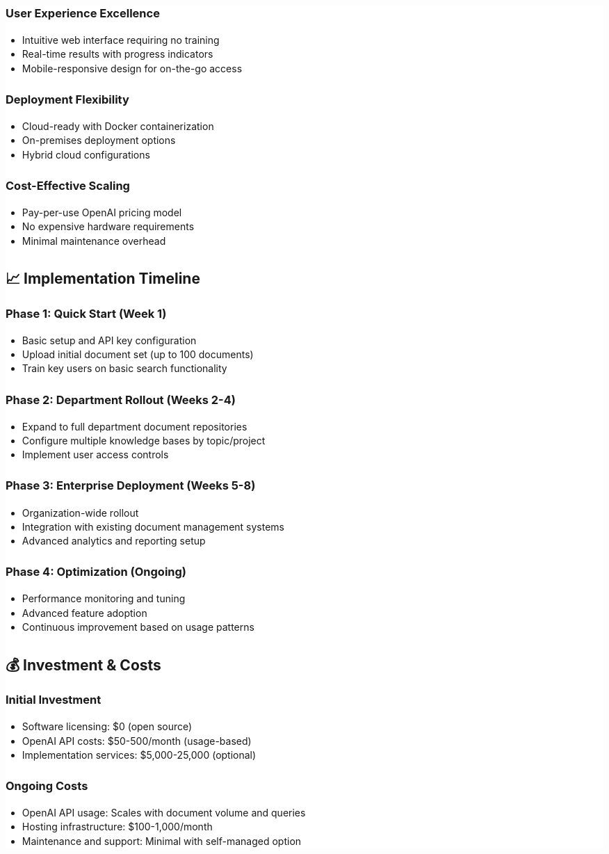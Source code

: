 ### **User Experience Excellence**
- Intuitive web interface requiring no training
- Real-time results with progress indicators
- Mobile-responsive design for on-the-go access

### **Deployment Flexibility**
- Cloud-ready with Docker containerization
- On-premises deployment options
- Hybrid cloud configurations

### **Cost-Effective Scaling**
- Pay-per-use OpenAI pricing model
- No expensive hardware requirements
- Minimal maintenance overhead

## 📈 Implementation Timeline

### **Phase 1: Quick Start (Week 1)**
- Basic setup and API key configuration
- Upload initial document set (up to 100 documents)
- Train key users on basic search functionality

### **Phase 2: Department Rollout (Weeks 2-4)**
- Expand to full department document repositories
- Configure multiple knowledge bases by topic/project
- Implement user access controls

### **Phase 3: Enterprise Deployment (Weeks 5-8)**
- Organization-wide rollout
- Integration with existing document management systems
- Advanced analytics and reporting setup

### **Phase 4: Optimization (Ongoing)**
- Performance monitoring and tuning
- Advanced feature adoption
- Continuous improvement based on usage patterns

## 💰 Investment & Costs

### **Initial Investment**
- Software licensing: $0 (open source)
- OpenAI API costs: $50-500/month (usage-based)
- Implementation services: $5,000-25,000 (optional)

### **Ongoing Costs**
- OpenAI API usage: Scales with document volume and queries
- Hosting infrastructure: $100-1,000/month
- Maintenance and support: Minimal with self-managed option
